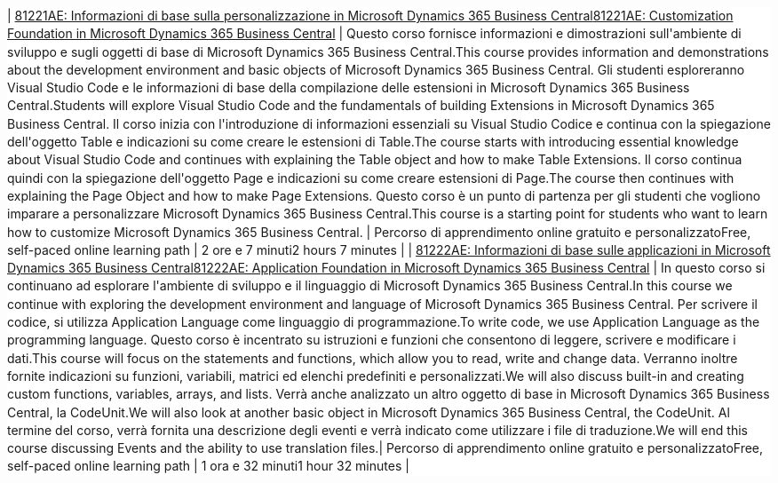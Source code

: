 | [<span data-ttu-id="32f6f-213">81221AE: Informazioni di base sulla personalizzazione in Microsoft Dynamics 365 Business Central</span><span class="sxs-lookup"><span data-stu-id="32f6f-213">81221AE: Customization Foundation in Microsoft Dynamics 365 Business Central</span></span>](https://community.dynamics.com/365/b/learningcurriculum/posts/81221-customization-foundation-in-dynamics-365-business-central)          | <span data-ttu-id="32f6f-214">Questo corso fornisce informazioni e dimostrazioni sull'ambiente di sviluppo e sugli oggetti di base di Microsoft Dynamics 365 Business Central.</span><span class="sxs-lookup"><span data-stu-id="32f6f-214">This course provides information and demonstrations about the development environment and basic objects of Microsoft Dynamics 365 Business Central.</span></span> <span data-ttu-id="32f6f-215">Gli studenti esploreranno Visual Studio Code e le informazioni di base della compilazione delle estensioni in Microsoft Dynamics 365 Business Central.</span><span class="sxs-lookup"><span data-stu-id="32f6f-215">Students will explore Visual Studio Code and the fundamentals of building Extensions in Microsoft Dynamics 365 Business Central.</span></span> <span data-ttu-id="32f6f-216">Il corso inizia con l'introduzione di informazioni essenziali su Visual Studio Codice e continua con la spiegazione dell'oggetto Table e indicazioni su come creare le estensioni di Table.</span><span class="sxs-lookup"><span data-stu-id="32f6f-216">The course starts with introducing essential knowledge about Visual Studio Code and continues with explaining the Table object and how to make Table Extensions.</span></span> <span data-ttu-id="32f6f-217">Il corso continua quindi con la spiegazione dell'oggetto Page e indicazioni su come creare estensioni di Page.</span><span class="sxs-lookup"><span data-stu-id="32f6f-217">The course then continues with explaining the Page Object and how to make Page Extensions.</span></span> <span data-ttu-id="32f6f-218">Questo corso è un punto di partenza per gli studenti che vogliono imparare a personalizzare Microsoft Dynamics 365 Business Central.</span><span class="sxs-lookup"><span data-stu-id="32f6f-218">This course is a starting point for students who want to learn how to customize Microsoft Dynamics 365 Business Central.</span></span> | <span data-ttu-id="32f6f-219">Percorso di apprendimento online gratuito e personalizzato</span><span class="sxs-lookup"><span data-stu-id="32f6f-219">Free, self-paced online learning path</span></span> | <span data-ttu-id="32f6f-220">2 ore e 7 minuti</span><span class="sxs-lookup"><span data-stu-id="32f6f-220">2 hours 7 minutes</span></span>     |
| [<span data-ttu-id="32f6f-221">81222AE: Informazioni di base sulle applicazioni in Microsoft Dynamics 365 Business Central</span><span class="sxs-lookup"><span data-stu-id="32f6f-221">81222AE: Application Foundation in Microsoft Dynamics 365 Business Central</span></span>](https://community.dynamics.com/365/b/learningcurriculum/posts/81222-application-foundation-in-dynamics-365-business-central)            | <span data-ttu-id="32f6f-222">In questo corso si continuano ad esplorare l'ambiente di sviluppo e il linguaggio di Microsoft Dynamics 365 Business Central.</span><span class="sxs-lookup"><span data-stu-id="32f6f-222">In this course we continue with exploring the development environment and language of Microsoft Dynamics 365 Business Central.</span></span> <span data-ttu-id="32f6f-223">Per scrivere il codice, si utilizza Application Language come linguaggio di programmazione.</span><span class="sxs-lookup"><span data-stu-id="32f6f-223">To write code, we use Application Language as the programming language.</span></span> <span data-ttu-id="32f6f-224">Questo corso è incentrato su istruzioni e funzioni che consentono di leggere, scrivere e modificare i dati.</span><span class="sxs-lookup"><span data-stu-id="32f6f-224">This course will focus on the statements and functions, which allow you to read, write and change data.</span></span> <span data-ttu-id="32f6f-225">Verranno inoltre fornite indicazioni su funzioni, variabili, matrici ed elenchi predefiniti e personalizzati.</span><span class="sxs-lookup"><span data-stu-id="32f6f-225">We will also discuss built-in and creating custom functions, variables, arrays, and lists.</span></span> <span data-ttu-id="32f6f-226">Verrà anche analizzato un altro oggetto di base in Microsoft Dynamics 365 Business Central, la CodeUnit.</span><span class="sxs-lookup"><span data-stu-id="32f6f-226">We will also look at another basic object in Microsoft Dynamics 365 Business Central, the CodeUnit.</span></span> <span data-ttu-id="32f6f-227">Al termine del corso, verrà fornita una descrizione degli eventi e verrà indicato come utilizzare i file di traduzione.</span><span class="sxs-lookup"><span data-stu-id="32f6f-227">We will end this course discussing Events and the ability to use translation files.</span></span>| <span data-ttu-id="32f6f-228">Percorso di apprendimento online gratuito e personalizzato</span><span class="sxs-lookup"><span data-stu-id="32f6f-228">Free, self-paced online learning path</span></span> | <span data-ttu-id="32f6f-229">1 ora e 32 minuti</span><span class="sxs-lookup"><span data-stu-id="32f6f-229">1 hour 32 minutes</span></span>     |